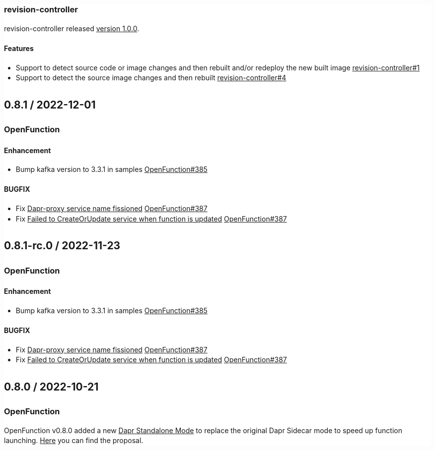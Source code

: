 ### revision-controller

revision-controller released [version 1.0.0](https://github.com/OpenFunction/revision-controller/releases/tag/v1.0.0).

#### Features

- Support to detect source code or image changes and then rebuilt and/or redeploy the new built image [revision-controller#1](https://github.com/OpenFunction/revision-controller/pull/1)
- Support to detect the source image changes and then rebuilt [revision-controller#4](https://github.com/OpenFunction/revision-controller/pull/4)

## 0.8.1 / 2022-12-01

### OpenFunction

#### Enhancement

- Bump kafka version to 3.3.1 in samples [OpenFunction#385](https://github.com/OpenFunction/OpenFunction/pull/385)

#### BUGFIX

- Fix [Dapr-proxy service name fissioned](https://github.com/OpenFunction/OpenFunction/issues/378) [OpenFunction#387](https://github.com/OpenFunction/OpenFunction/pull/387)
- Fix [Failed to CreateOrUpdate service when function is updated](https://github.com/OpenFunction/OpenFunction/issues/380) [OpenFunction#387](https://github.com/OpenFunction/OpenFunction/pull/387)

## 0.8.1-rc.0 / 2022-11-23

### OpenFunction

#### Enhancement

- Bump kafka version to 3.3.1 in samples [OpenFunction#385](https://github.com/OpenFunction/OpenFunction/pull/385)

#### BUGFIX

- Fix [Dapr-proxy service name fissioned](https://github.com/OpenFunction/OpenFunction/issues/378) [OpenFunction#387](https://github.com/OpenFunction/OpenFunction/pull/387)
- Fix [Failed to CreateOrUpdate service when function is updated](https://github.com/OpenFunction/OpenFunction/issues/380) [OpenFunction#387](https://github.com/OpenFunction/OpenFunction/pull/387)


## 0.8.0 / 2022-10-21

### OpenFunction

OpenFunction v0.8.0 added a new [Dapr Standalone Mode](https://openfunction.dev/docs/concepts/baas_integration/) to replace the original Dapr Sidecar mode to speed up function launching.
[Here](https://github.com/OpenFunction/OpenFunction/blob/main/docs/proposals/20220919-dapr-proxy.md) you can find the proposal.
